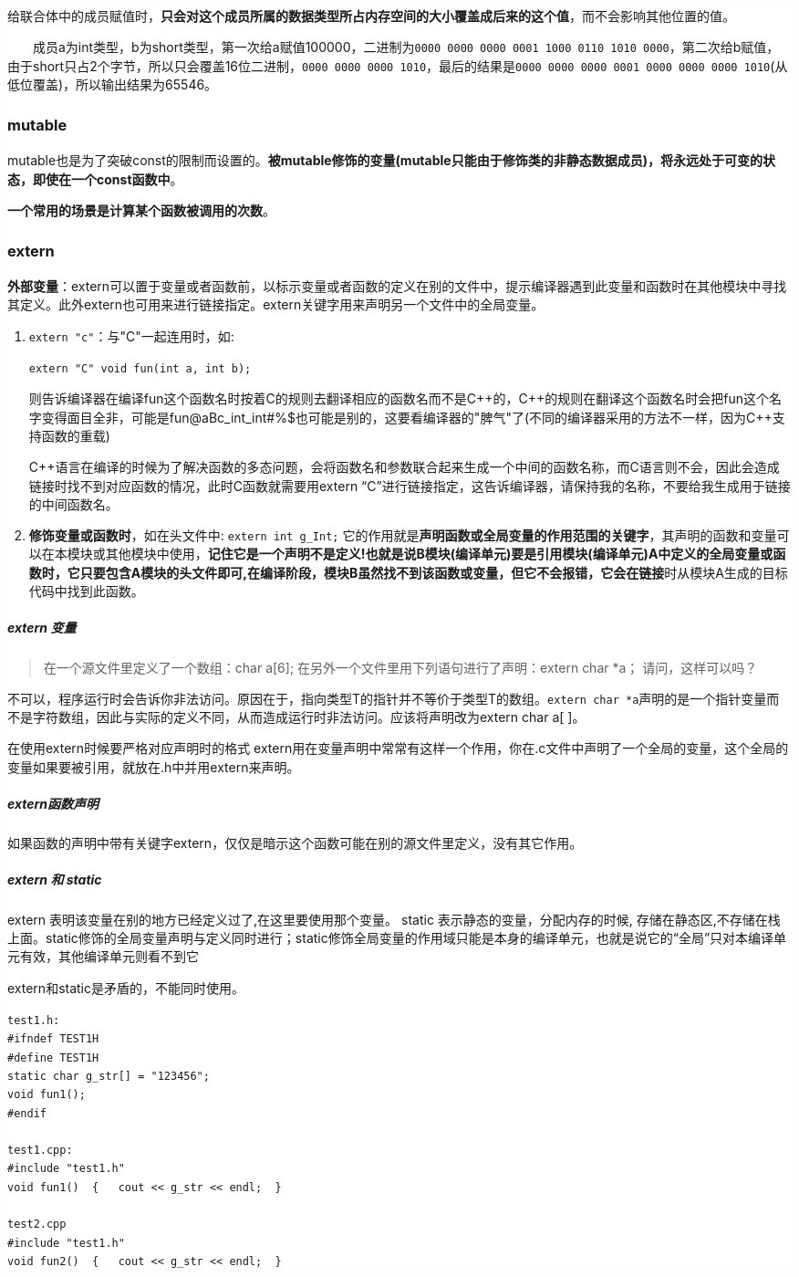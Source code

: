 给联合体中的成员赋值时，**只会对这个成员所属的数据类型所占内存空间的大小覆盖成后来的这个值**，而不会影响其他位置的值。

  成员a为int类型，b为short类型，第一次给a赋值100000，二进制为`0000 0000 0000 0001 1000 0110 1010 0000`，第二次给b赋值，由于short只占2个字节，所以只会覆盖16位二进制，`0000 0000 0000 1010`，最后的结果是`0000 0000 0000 0001 0000 0000 0000 1010`(从低位覆盖)，所以输出结果为65546。

### mutable

mutable也是为了突破const的限制而设置的。**被mutable修饰的变量(mutable只能由于修饰类的非静态数据成员)，将永远处于可变的状态，即使在一个const函数中**。

**一个常用的场景是计算某个函数被调用的次数**。

### extern

**外部变量**：extern可以置于变量或者函数前，以标示变量或者函数的定义在别的文件中，提示编译器遇到此变量和函数时在其他模块中寻找其定义。此外extern也可用来进行链接指定。extern关键字用来声明另一个文件中的全局变量。 

1. `extern "c"`：与"C"一起连用时，如: 

   `extern "C" void fun(int a, int b);`

   则告诉编译器在编译fun这个函数名时按着C的规则去翻译相应的函数名而不是C++的，C++的规则在翻译这个函数名时会把fun这个名字变得面目全非，可能是fun@aBc_int_int#%$也可能是别的，这要看编译器的"脾气"了(不同的编译器采用的方法不一样，因为C++支持函数的重载)

   C++语言在编译的时候为了解决函数的多态问题，会将函数名和参数联合起来生成一个中间的函数名称，而C语言则不会，因此会造成链接时找不到对应函数的情况，此时C函数就需要用extern “C”进行链接指定，这告诉编译器，请保持我的名称，不要给我生成用于链接的中间函数名。

2. **修饰变量或函数时**，如在头文件中: `extern int g_Int;` 它的作用就是**声明函数或全局变量的作用范围的关键字**，其声明的函数和变量可以在本模块或其他模块中使用，**记住它是一个声明不是定义!**也就是说B模块(编译单元)要是引用模块(编译单元)A中定义的全局变量或函数时，它只要包含A模块的头文件即可,在编译阶段，模块B虽然找不到该函数或变量，但它不会报错，它会在**链接**时从模块A生成的目标代码中找到此函数。

##### **extern 变量**

> 在一个源文件里定义了一个数组：char a[6];
> 在另外一个文件里用下列语句进行了声明：extern char *a；
> 请问，这样可以吗？ 


不可以，程序运行时会告诉你非法访问。原因在于，指向类型T的指针并不等价于类型T的数组。`extern char *a`声明的是一个指针变量而不是字符数组，因此与实际的定义不同，从而造成运行时非法访问。应该将声明改为extern char a[ ]。

在使用extern时候要严格对应声明时的格式
extern用在变量声明中常常有这样一个作用，你在.c文件中声明了一个全局的变量，这个全局的变量如果要被引用，就放在.h中并用extern来声明。

##### **extern函数声明**

如果函数的声明中带有关键字extern，仅仅是暗示这个函数可能在别的源文件里定义，没有其它作用。

#####  **extern 和 static**

extern 表明该变量在别的地方已经定义过了,在这里要使用那个变量。 static 表示静态的变量，分配内存的时候, 存储在静态区,不存储在栈上面。static修饰的全局变量声明与定义同时进行；static修饰全局变量的作用域只能是本身的编译单元，也就是说它的“全局”只对本编译单元有效，其他编译单元则看不到它

extern和static是矛盾的，不能同时使用。

```
test1.h:
#ifndef TEST1H
#define TEST1H
static char g_str[] = "123456"; 
void fun1();
#endif

test1.cpp:
#include "test1.h"
void fun1()  {   cout << g_str << endl;  }

test2.cpp
#include "test1.h"
void fun2()  {   cout << g_str << endl;  }

```